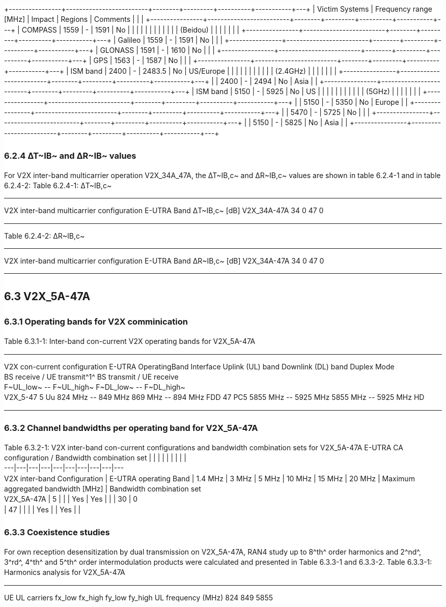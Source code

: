 +----------------+-------------------------+--------+---------+----------+-----------+---+ | Victim Systems | Frequency range [MHz] | Impact | Regions | Comments | | | +----------------+-------------------------+--------+---------+----------+-----------+---+ | COMPASS | 1559 | - | 1591 | No | | | | | | | | | | | | (Beidou) | | | | | | | +----------------+-------------------------+--------+---------+----------+-----------+---+ | Galileo | 1559 | - | 1591 | No | | | +----------------+-------------------------+--------+---------+----------+-----------+---+ | GLONASS | 1591 | - | 1610 | No | | | +----------------+-------------------------+--------+---------+----------+-----------+---+ | GPS | 1563 | - | 1587 | No | | | +----------------+-------------------------+--------+---------+----------+-----------+---+ | ISM band | 2400 | - | 2483.5 | No | US/Europe | | | | | | | | | | | (2.4GHz) | | | | | | | +----------------+-------------------------+--------+---------+----------+-----------+---+ | | 2400 | - | 2494 | No | Asia | | +----------------+-------------------------+--------+---------+----------+-----------+---+ | ISM band | 5150 | - | 5925 | No | US | | | | | | | | | | | (5GHz) | | | | | | | +----------------+-------------------------+--------+---------+----------+-----------+---+ | | 5150 | - | 5350 | No | Europe | | +----------------+-------------------------+--------+---------+----------+-----------+---+ | | 5470 | - | 5725 | No | | | +----------------+-------------------------+--------+---------+----------+-----------+---+ | | 5150 | - | 5825 | No | Asia | | +----------------+-------------------------+--------+---------+----------+-----------+---+
### 6.2.4 ∆T~IB~ and ∆R~IB~ values
For V2X inter-band multicarrier operation V2X_34A_47A, the ∆T~IB,c~ and
∆R~IB,c~ values are shown in table 6.2.4-1 and in table 6.2.4-2:
Table 6.2.4-1: ΔT~IB,c~
* * *
V2X inter-band multicarrier configuration E-UTRA Band ΔT~IB,c~ [dB]
V2X_34A-47A 34 0 47 0
* * *
Table 6.2.4-2: ΔR~IB,c~
* * *
V2X inter-band multicarrier configuration E-UTRA Band ΔR~IB,c~ [dB]
V2X_34A-47A 34 0 47 0
* * *
## 6.3 V2X_5A-47A
### 6.3.1 Operating bands for V2X comminication
Table 6.3.1-1: Inter-band con-current V2X operating bands for V2X_5A-47A
* * *
V2X con-current configuration E-UTRA OperatingBand Interface Uplink (UL) band
Downlink (DL) band Duplex Mode  
BS receive / UE transmit^1^ BS transmit / UE receive  
F~UL_low~ -- F~UL_high~ F~DL_low~ -- F~DL_high~  
V2X_5-47 5 Uu 824 MHz -- 849 MHz 869 MHz -- 894 MHz FDD 47 PC5 5855 MHz --
5925 MHz 5855 MHz -- 5925 MHz HD
* * *
### 6.3.2 Channel bandwidths per operating band for V2X_5A-47A
Table 6.3.2-1: V2X inter-band con-current configurations and bandwidth
combination sets for V2X_5A-47A
E-UTRA CA configuration / Bandwidth combination set |  |  |  |  |  |  |  |  |   
---|---|---|---|---|---|---|---|---|---  
V2X inter-band Configuration | E-UTRA operating Band | 1.4 MHz | 3 MHz | 5 MHz | 10 MHz | 15 MHz | 20 MHz | Maximum aggregated bandwidth [MHz] | Bandwidth combination set  
V2X_5A-47A | 5 |  |  | Yes | Yes |  |  | 30 | 0  
| 47 |  |  |  | Yes |  | Yes |  |   
### 6.3.3 Coexistence studies
For own reception desensitization by dual transmission on V2X_5A-47A, RAN4
study up to 8^th^ order harmonics and 2^nd^, 3^rd^, 4^th^ and 5^th^ order
intermodulation products were calculated and presented in Table 6.3.3-1 and
6.3.3-2.
Table 6.3.3-1: Harmonics analysis for V2X_5A-47A
* * *
UE UL carriers fx_low fx_high fy_low fy_high UL frequency (MHz) 824 849 5855